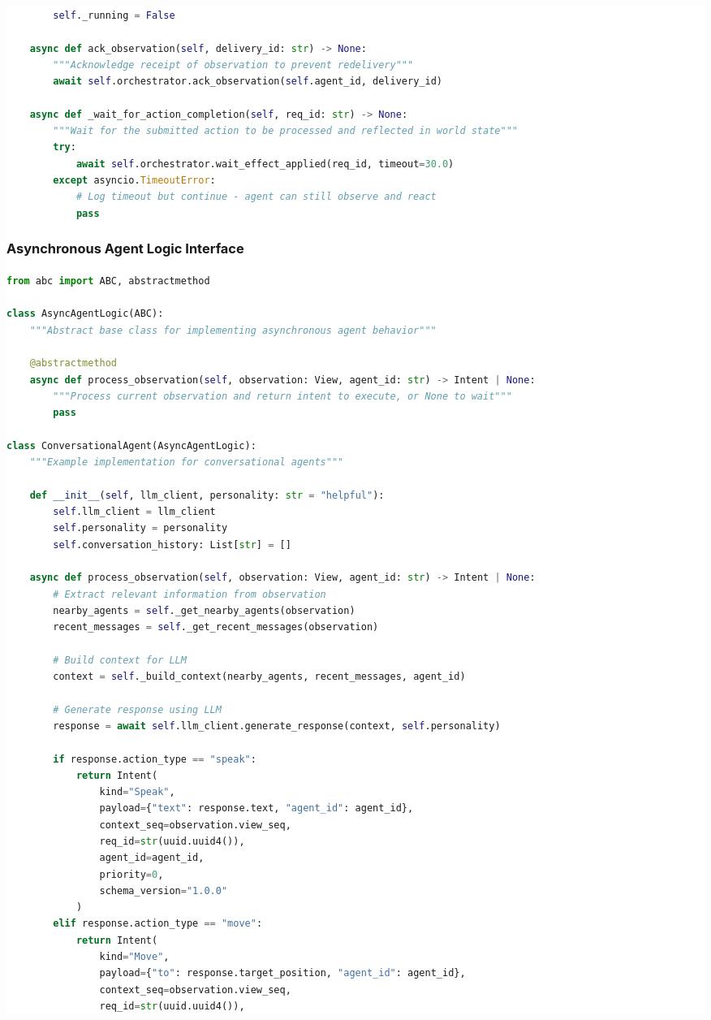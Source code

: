 ```python
        self._running = False

    async def ack_observation(self, delivery_id: str) -> None:
        """Acknowledge receipt of observation to prevent redelivery"""
        await self.orchestrator.ack_observation(self.agent_id, delivery_id)

    async def _wait_for_action_completion(self, req_id: str) -> None:
        """Wait for the submitted action to be processed and reflected in world state"""
        try:
            await self.orchestrator.wait_effect_applied(req_id, timeout=30.0)
        except asyncio.TimeoutError:
            # Log timeout but continue - agent can still observe and react
            pass
```

### Asynchronous Agent Logic Interface

```python
from abc import ABC, abstractmethod

class AsyncAgentLogic(ABC):
    """Abstract base class for implementing asynchronous agent behavior"""
    
    @abstractmethod
    async def process_observation(self, observation: View, agent_id: str) -> Intent | None:
        """Process current observation and return intent to execute, or None to wait"""
        pass

class ConversationalAgent(AsyncAgentLogic):
    """Example implementation for conversational agents"""
    
    def __init__(self, llm_client, personality: str = "helpful"):
        self.llm_client = llm_client
        self.personality = personality
        self.conversation_history: List[str] = []
    
    async def process_observation(self, observation: View, agent_id: str) -> Intent | None:
        # Extract relevant information from observation
        nearby_agents = self._get_nearby_agents(observation)
        recent_messages = self._get_recent_messages(observation)
        
        # Build context for LLM
        context = self._build_context(nearby_agents, recent_messages, agent_id)
        
        # Generate response using LLM
        response = await self.llm_client.generate_response(context, self.personality)
        
        if response.action_type == "speak":
            return Intent(
                kind="Speak",
                payload={"text": response.text, "agent_id": agent_id},
                context_seq=observation.view_seq,
                req_id=str(uuid.uuid4()),
                agent_id=agent_id,
                priority=0,
                schema_version="1.0.0"
            )
        elif response.action_type == "move":
            return Intent(
                kind="Move", 
                payload={"to": response.target_position, "agent_id": agent_id},
                context_seq=observation.view_seq,
                req_id=str(uuid.uuid4()),
```